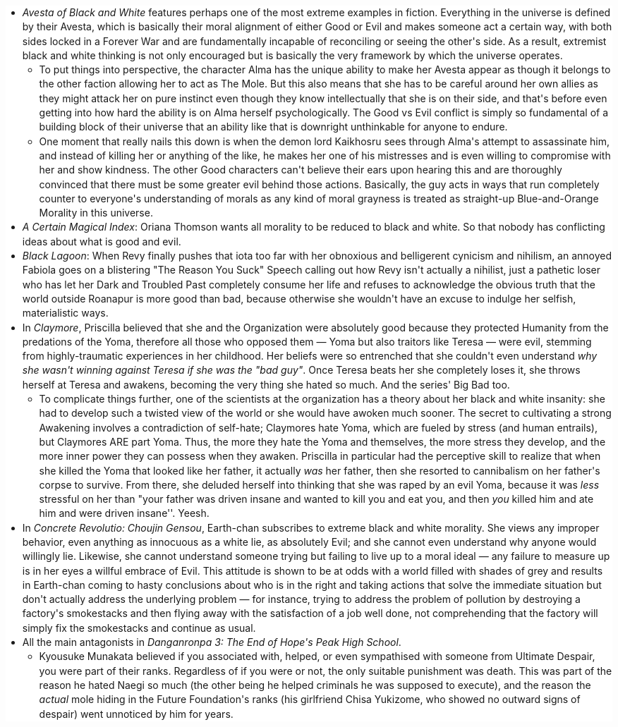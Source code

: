 -   _Avesta of Black and White_ features perhaps one of the most extreme examples in fiction. Everything in the universe is defined by their Avesta, which is basically their moral alignment of either Good or Evil and makes someone act a certain way, with both sides locked in a Forever War and are fundamentally incapable of reconciling or seeing the other's side. As a result, extremist black and white thinking is not only encouraged but is basically the very framework by which the universe operates.
    -   To put things into perspective, the character Alma has the unique ability to make her Avesta appear as though it belongs to the other faction allowing her to act as The Mole. But this also means that she has to be careful around her own allies as they might attack her on pure instinct even though they know intellectually that she is on their side, and that's before even getting into how hard the ability is on Alma herself psychologically. The Good vs Evil conflict is simply so fundamental of a building block of their universe that an ability like that is downright unthinkable for anyone to endure.
    -   One moment that really nails this down is when the demon lord Kaikhosru sees through Alma's attempt to assassinate him, and instead of killing her or anything of the like, he makes her one of his mistresses and is even willing to compromise with her and show kindness. The other Good characters can't believe their ears upon hearing this and are thoroughly convinced that there must be some greater evil behind those actions. Basically, the guy acts in ways that run completely counter to everyone's understanding of morals as any kind of moral grayness is treated as straight-up Blue-and-Orange Morality in this universe.
-   _A Certain Magical Index_: Oriana Thomson wants all morality to be reduced to black and white. So that nobody has conflicting ideas about what is good and evil.
-   _Black Lagoon_: When Revy finally pushes that iota too far with her obnoxious and belligerent cynicism and nihilism, an annoyed Fabiola goes on a blistering "The Reason You Suck" Speech calling out how Revy isn't actually a nihilist, just a pathetic loser who has let her Dark and Troubled Past completely consume her life and refuses to acknowledge the obvious truth that the world outside Roanapur is more good than bad, because otherwise she wouldn't have an excuse to indulge her selfish, materialistic ways.
-   In _Claymore_, Priscilla believed that she and the Organization were absolutely good because they protected Humanity from the predations of the Yoma, therefore all those who opposed them — Yoma but also traitors like Teresa — were evil, stemming from highly-traumatic experiences in her childhood. Her beliefs were so entrenched that she couldn't even understand _why she wasn't winning against Teresa if she was the "bad guy"_. Once Teresa beats her she completely loses it, she throws herself at Teresa and awakens, becoming the very thing she hated so much. And the series' Big Bad too.
    -   To complicate things further, one of the scientists at the organization has a theory about her black and white insanity: she had to develop such a twisted view of the world or she would have awoken much sooner. The secret to cultivating a strong Awakening involves a contradiction of self-hate; Claymores hate Yoma, which are fueled by stress (and human entrails), but Claymores ARE part Yoma. Thus, the more they hate the Yoma and themselves, the more stress they develop, and the more inner power they can possess when they awaken. Priscilla in particular had the perceptive skill to realize that when she killed the Yoma that looked like her father, it actually _was_ her father, then she resorted to cannibalism on her father's corpse to survive. From there, she deluded herself into thinking that she was raped by an evil Yoma, because it was _less_ stressful on her than "your father was driven insane and wanted to kill you and eat you, and then _you_ killed him and ate him and were driven insane''. Yeesh.
-   In _Concrete Revolutio: Choujin Gensou_, Earth-chan subscribes to extreme black and white morality. She views any improper behavior, even anything as innocuous as a white lie, as absolutely Evil; and she cannot even understand why anyone would willingly lie. Likewise, she cannot understand someone trying but failing to live up to a moral ideal — any failure to measure up is in her eyes a willful embrace of Evil. This attitude is shown to be at odds with a world filled with shades of grey and results in Earth-chan coming to hasty conclusions about who is in the right and taking actions that solve the immediate situation but don't actually address the underlying problem — for instance, trying to address the problem of pollution by destroying a factory's smokestacks and then flying away with the satisfaction of a job well done, not comprehending that the factory will simply fix the smokestacks and continue as usual.
-   All the main antagonists in _Danganronpa 3: The End of Hope's Peak High School_.
    -   Kyousuke Munakata believed if you associated with, helped, or even sympathised with someone from Ultimate Despair, you were part of their ranks. Regardless of if you were or not, the only suitable punishment was death. This was part of the reason he hated Naegi so much (the other being he helped criminals he was supposed to execute), and the reason the _actual_ mole hiding in the Future Foundation's ranks (his girlfriend Chisa Yukizome, who showed no outward signs of despair) went unnoticed by him for years.